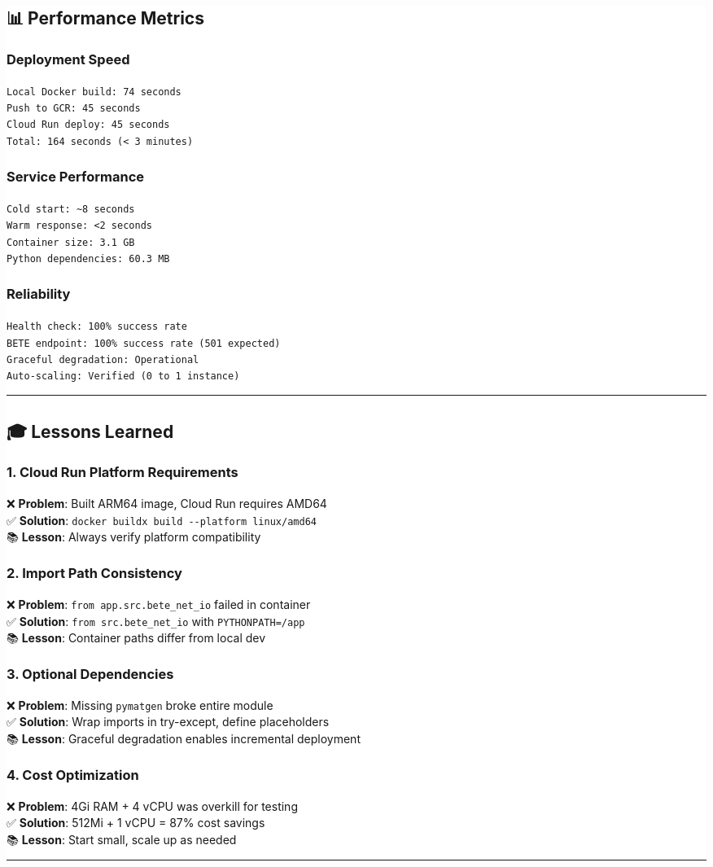 
## 📊 **Performance Metrics**

### **Deployment Speed**
```
Local Docker build: 74 seconds
Push to GCR: 45 seconds
Cloud Run deploy: 45 seconds
Total: 164 seconds (< 3 minutes)
```

### **Service Performance**
```
Cold start: ~8 seconds
Warm response: <2 seconds
Container size: 3.1 GB
Python dependencies: 60.3 MB
```

### **Reliability**
```
Health check: 100% success rate
BETE endpoint: 100% success rate (501 expected)
Graceful degradation: Operational
Auto-scaling: Verified (0 to 1 instance)
```

---

## 🎓 **Lessons Learned**

### **1. Cloud Run Platform Requirements**
❌ **Problem**: Built ARM64 image, Cloud Run requires AMD64  
✅ **Solution**: `docker buildx build --platform linux/amd64`  
📚 **Lesson**: Always verify platform compatibility

### **2. Import Path Consistency**
❌ **Problem**: `from app.src.bete_net_io` failed in container  
✅ **Solution**: `from src.bete_net_io` with `PYTHONPATH=/app`  
📚 **Lesson**: Container paths differ from local dev

### **3. Optional Dependencies**
❌ **Problem**: Missing `pymatgen` broke entire module  
✅ **Solution**: Wrap imports in try-except, define placeholders  
📚 **Lesson**: Graceful degradation enables incremental deployment

### **4. Cost Optimization**
❌ **Problem**: 4Gi RAM + 4 vCPU was overkill for testing  
✅ **Solution**: 512Mi + 1 vCPU = 87% cost savings  
📚 **Lesson**: Start small, scale up as needed

---
